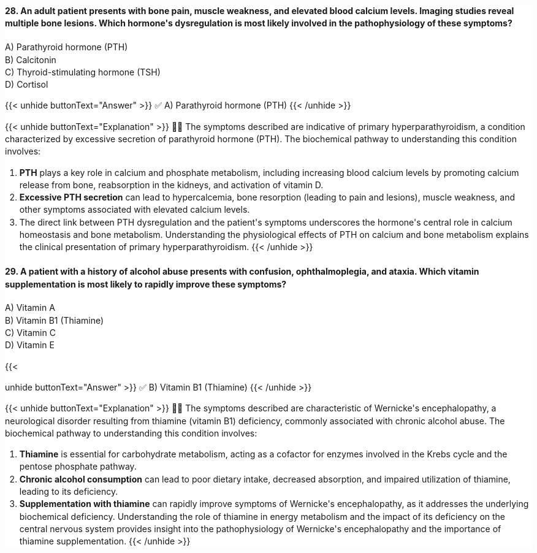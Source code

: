 #### 28. An adult patient presents with bone pain, muscle weakness, and elevated blood calcium levels. Imaging studies reveal multiple bone lesions. Which hormone's dysregulation is most likely involved in the pathophysiology of these symptoms?

A) Parathyroid hormone (PTH)  
B) Calcitonin  
C) Thyroid-stimulating hormone (TSH)  
D) Cortisol

{{< unhide buttonText="Answer" >}}
✅ A) Parathyroid hormone (PTH)
{{< /unhide >}}

{{< unhide buttonText="Explanation" >}}
👩‍🏫 The symptoms described are indicative of primary hyperparathyroidism, a condition characterized by excessive secretion of parathyroid hormone (PTH). The biochemical pathway to understanding this condition involves:
1. **PTH** plays a key role in calcium and phosphate metabolism, including increasing blood calcium levels by promoting calcium release from bone, reabsorption in the kidneys, and activation of vitamin D.
2. **Excessive PTH secretion** can lead to hypercalcemia, bone resorption (leading to pain and lesions), muscle weakness, and other symptoms associated with elevated calcium levels.
3. The direct link between PTH dysregulation and the patient's symptoms underscores the hormone's central role in calcium homeostasis and bone metabolism.
Understanding the physiological effects of PTH on calcium and bone metabolism explains the clinical presentation of primary hyperparathyroidism.
{{< /unhide >}}

#### 29. A patient with a history of alcohol abuse presents with confusion, ophthalmoplegia, and ataxia. Which vitamin supplementation is most likely to rapidly improve these symptoms?

A) Vitamin A  
B) Vitamin B1 (Thiamine)  
C) Vitamin C  
D) Vitamin E

{{<

 unhide buttonText="Answer" >}}
✅ B) Vitamin B1 (Thiamine)
{{< /unhide >}}

{{< unhide buttonText="Explanation" >}}
👩‍🏫 The symptoms described are characteristic of Wernicke's encephalopathy, a neurological disorder resulting from thiamine (vitamin B1) deficiency, commonly associated with chronic alcohol abuse. The biochemical pathway to understanding this condition involves:
1. **Thiamine** is essential for carbohydrate metabolism, acting as a cofactor for enzymes involved in the Krebs cycle and the pentose phosphate pathway.
2. **Chronic alcohol consumption** can lead to poor dietary intake, decreased absorption, and impaired utilization of thiamine, leading to its deficiency.
3. **Supplementation with thiamine** can rapidly improve symptoms of Wernicke's encephalopathy, as it addresses the underlying biochemical deficiency.
Understanding the role of thiamine in energy metabolism and the impact of its deficiency on the central nervous system provides insight into the pathophysiology of Wernicke's encephalopathy and the importance of thiamine supplementation.
{{< /unhide >}}
